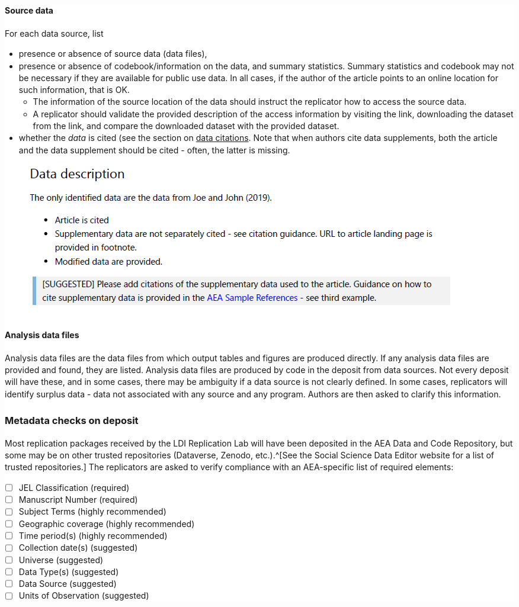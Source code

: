 #### Source data

For each data source, list 

- presence or absence of source data (data files), 
- presence or absence of codebook/information on the data, and summary statistics. Summary statistics and codebook may not be necessary if they are available for public use data. In all cases, if the author of the article points to an online location for such information, that is OK. 
   - The information of the source location of the data should instruct the replicator how to access the source data.
   - A replicator should validate the provided description of the access information by visiting the link, downloading the dataset from the link, and compare the downloaded dataset with the provided dataset.
- whether the *data* is cited (see the section on [data citations](#datacitations). Note that when authors cite data supplements, both the article and the data supplement should be cited - often, the latter is missing. 

![Data Description Section](images/report-data-description.png)

#### Analysis data files

Analysis data files are the data files from which output tables and figures are produced directly. If any analysis data files are provided and found, they are listed. Analysis data files are produced by code in the deposit from data sources. Not every deposit will have these, and in some cases, there may be ambiguity if a data source is not clearly defined. In some cases, replicators will identify surplus data - data not associated with any source and any program. Authors are then asked to clarify this information.

### Metadata checks on deposit

Most replication packages received by the LDI Replication Lab will have been deposited in the AEA Data and Code Repository, but some may be on other trusted repositories (Dataverse, Zenodo, etc.).^[See the Social Science Data Editor website for a list of trusted repositories.] The replicators are asked to verify compliance with an AEA-specific list of required elements:


- [ ] JEL Classification (required)
- [ ] Manuscript Number (required)
- [ ] Subject Terms (highly recommended)
- [ ] Geographic coverage (highly recommended)
- [ ] Time period(s) (highly recommended)
- [ ] Collection date(s) (suggested)
- [ ] Universe (suggested)
- [ ] Data Type(s) (suggested)
- [ ] Data Source (suggested)
- [ ] Units of Observation (suggested)
